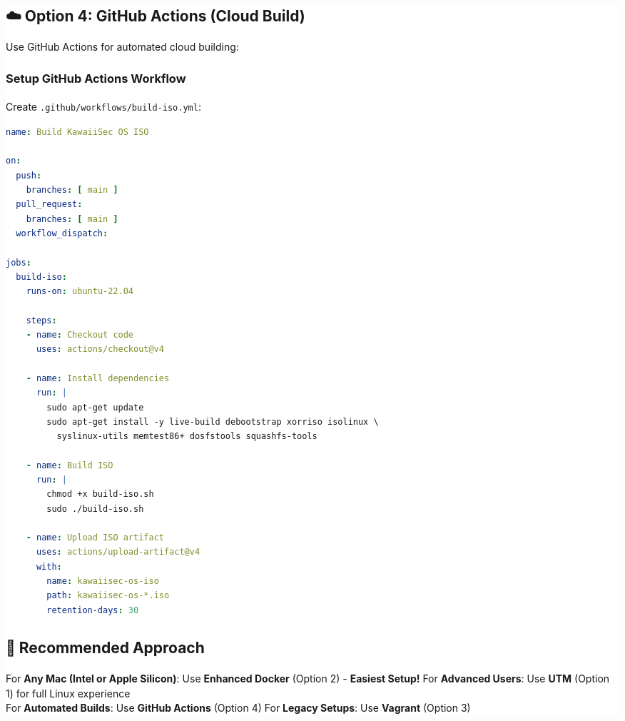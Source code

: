 ## ☁️ Option 4: GitHub Actions (Cloud Build)

Use GitHub Actions for automated cloud building:

### Setup GitHub Actions Workflow

Create `.github/workflows/build-iso.yml`:

```yaml
name: Build KawaiiSec OS ISO

on:
  push:
    branches: [ main ]
  pull_request:
    branches: [ main ]
  workflow_dispatch:

jobs:
  build-iso:
    runs-on: ubuntu-22.04
    
    steps:
    - name: Checkout code
      uses: actions/checkout@v4
      
    - name: Install dependencies
      run: |
        sudo apt-get update
        sudo apt-get install -y live-build debootstrap xorriso isolinux \
          syslinux-utils memtest86+ dosfstools squashfs-tools
    
    - name: Build ISO
      run: |
        chmod +x build-iso.sh
        sudo ./build-iso.sh
    
    - name: Upload ISO artifact
      uses: actions/upload-artifact@v4
      with:
        name: kawaiisec-os-iso
        path: kawaiisec-os-*.iso
        retention-days: 30
```

## 🎯 Recommended Approach

For **Any Mac (Intel or Apple Silicon)**: Use **Enhanced Docker** (Option 2) - **Easiest Setup!**
For **Advanced Users**: Use **UTM** (Option 1) for full Linux experience  
For **Automated Builds**: Use **GitHub Actions** (Option 4)
For **Legacy Setups**: Use **Vagrant** (Option 3)
